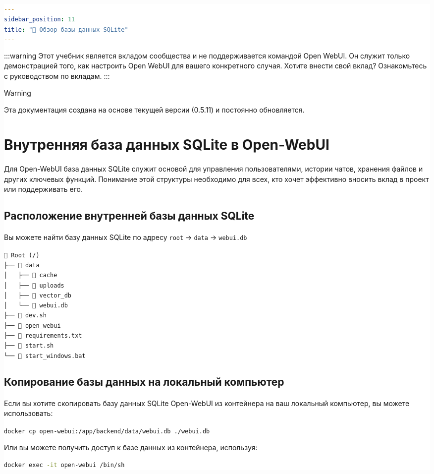 ```yaml
---
sidebar_position: 11
title: "💠 Обзор базы данных SQLite"
---
```


:::warning
Этот учебник является вкладом сообщества и не поддерживается командой Open WebUI. Он служит только демонстрацией того, как настроить Open WebUI для вашего конкретного случая. Хотите внести свой вклад? Ознакомьтесь с руководством по вкладам.
:::

> [!WARNING]  
> Эта документация создана на основе текущей версии (0.5.11) и постоянно обновляется.

# Внутренняя база данных SQLite в Open-WebUI

Для Open-WebUI база данных SQLite служит основой для управления пользователями, истории чатов, хранения файлов и других ключевых функций. Понимание этой структуры необходимо для всех, кто хочет эффективно вносить вклад в проект или поддерживать его.

## Расположение внутренней базы данных SQLite

Вы можете найти базу данных SQLite по адресу `root` -> `data` -> `webui.db`

```
📁 Root (/)
├── 📁 data
│   ├── 📁 cache
│   ├── 📁 uploads
│   ├── 📁 vector_db
│   └── 📄 webui.db
├── 📄 dev.sh
├── 📁 open_webui
├── 📄 requirements.txt
├── 📄 start.sh
└── 📄 start_windows.bat
```

## Копирование базы данных на локальный компьютер

Если вы хотите скопировать базу данных SQLite Open-WebUI из контейнера на ваш локальный компьютер, вы можете использовать:

```bash
docker cp open-webui:/app/backend/data/webui.db ./webui.db
```

Или вы можете получить доступ к базе данных из контейнера, используя:

```bash
docker exec -it open-webui /bin/sh
```
